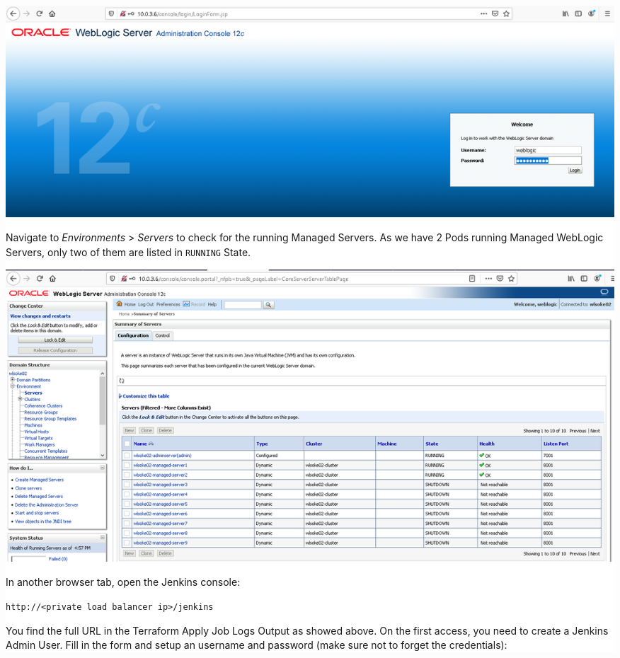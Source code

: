 ![](images/wlsforocionoke/image-430.png)



Navigate to *Environments* > *Servers* to check for the running Managed Servers. As we have 2 Pods running Managed WebLogic Servers, only two of them are listed in `RUNNING` State.

![](images/wlsforocionoke/image-440.png)



In another browser tab, open the Jenkins console:

```
http://<private load balancer ip>/jenkins
```



You find the full URL in the Terraform Apply Job Logs Output as showed above. On the first access, you need to create a Jenkins Admin User. Fill in the form and setup an username and password (make sure not to forget the credentials):
